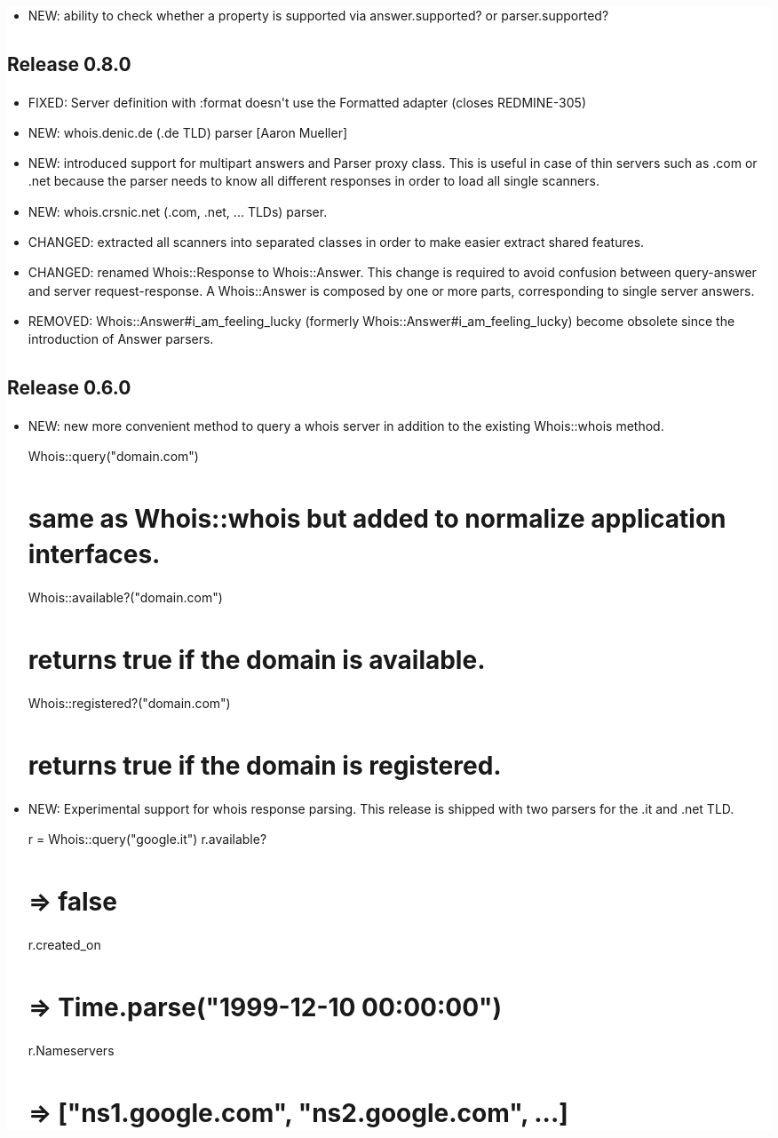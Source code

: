- NEW: ability to check whether a property is supported via answer.supported? or parser.supported?


## Release 0.8.0

- FIXED: Server definition with :format doesn't use the Formatted adapter (closes REDMINE-305)

- NEW: whois.denic.de (.de TLD) parser [Aaron Mueller]

- NEW: introduced support for multipart answers and Parser proxy class. This is useful in case of thin servers such as .com or .net because the parser needs to know all different responses in order to load all single scanners.

- NEW: whois.crsnic.net (.com, .net, ... TLDs) parser.

- CHANGED: extracted all scanners into separated classes in order to make easier extract shared features.

- CHANGED: renamed Whois::Response to Whois::Answer. This change is required to avoid confusion between query-answer and server request-response. A Whois::Answer is composed by one or more parts, corresponding to single server answers.

- REMOVED: Whois::Answer#i_am_feeling_lucky (formerly Whois::Answer#i_am_feeling_lucky) become obsolete since the introduction of Answer parsers.


## Release 0.6.0

- NEW: new more convenient method to query a whois server in addition to the existing Whois::whois method.

    Whois::query("domain.com")
    # same as Whois::whois but added to normalize application interfaces.

    Whois::available?("domain.com")
    # returns true if the domain is available.

    Whois::registered?("domain.com")
    # returns true if the domain is registered.

- NEW: Experimental support for whois response parsing. This release is shipped with two parsers for the .it and .net TLD.

    r = Whois::query("google.it")
    r.available?
    # => false
    r.created_on
    # => Time.parse("1999-12-10 00:00:00")
    r.Nameservers
    # => ["ns1.google.com", "ns2.google.com", ...]
